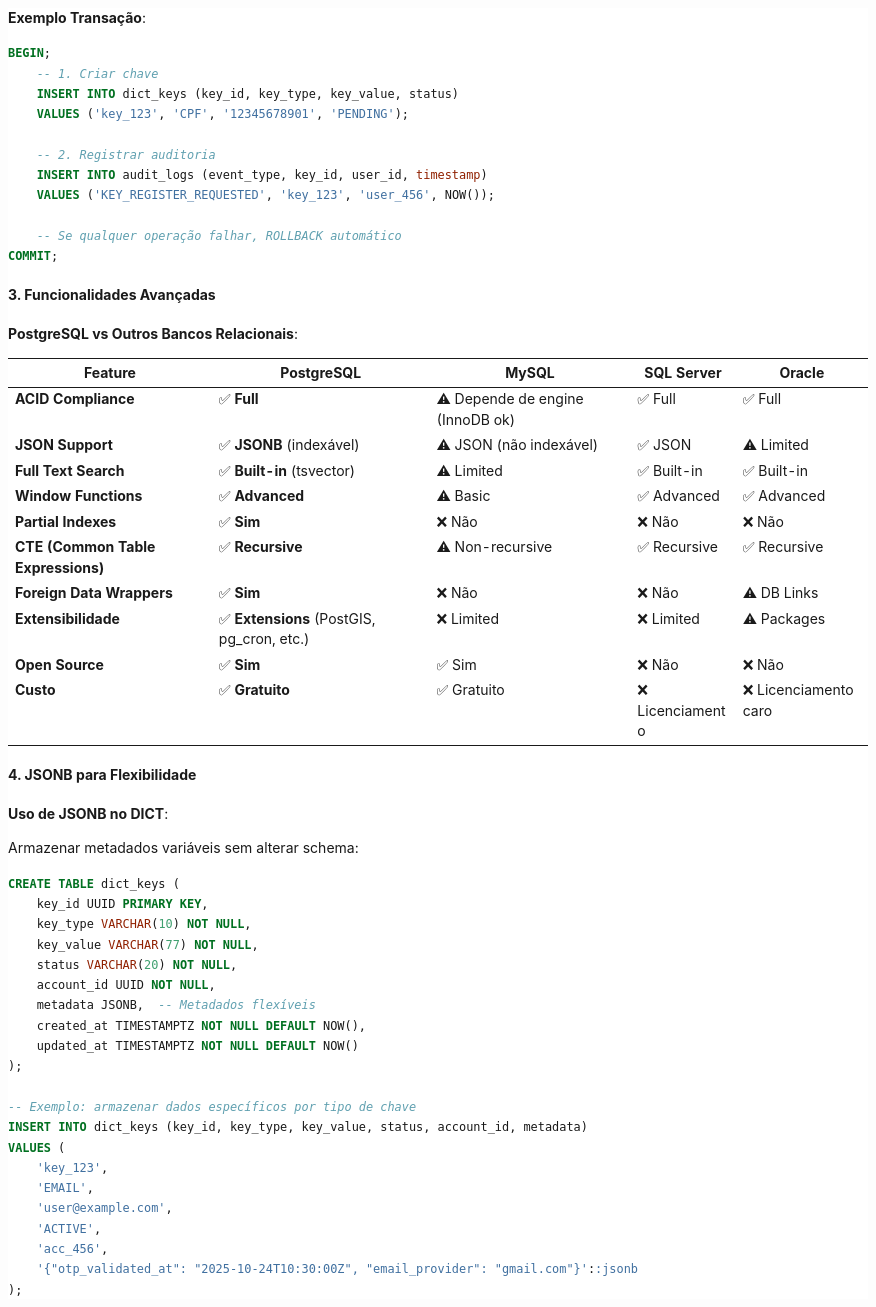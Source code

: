 **Exemplo Transação**:
```sql
BEGIN;
    -- 1. Criar chave
    INSERT INTO dict_keys (key_id, key_type, key_value, status)
    VALUES ('key_123', 'CPF', '12345678901', 'PENDING');

    -- 2. Registrar auditoria
    INSERT INTO audit_logs (event_type, key_id, user_id, timestamp)
    VALUES ('KEY_REGISTER_REQUESTED', 'key_123', 'user_456', NOW());

    -- Se qualquer operação falhar, ROLLBACK automático
COMMIT;
```

#### 3. **Funcionalidades Avançadas**

**PostgreSQL vs Outros Bancos Relacionais**:

| Feature | PostgreSQL | MySQL | SQL Server | Oracle |
|---------|------------|-------|------------|--------|
| **ACID Compliance** | ✅ **Full** | ⚠️ Depende de engine (InnoDB ok) | ✅ Full | ✅ Full |
| **JSON Support** | ✅ **JSONB** (indexável) | ⚠️ JSON (não indexável) | ✅ JSON | ⚠️ Limited |
| **Full Text Search** | ✅ **Built-in** (tsvector) | ⚠️ Limited | ✅ Built-in | ✅ Built-in |
| **Window Functions** | ✅ **Advanced** | ⚠️ Basic | ✅ Advanced | ✅ Advanced |
| **Partial Indexes** | ✅ **Sim** | ❌ Não | ❌ Não | ❌ Não |
| **CTE (Common Table Expressions)** | ✅ **Recursive** | ⚠️ Non-recursive | ✅ Recursive | ✅ Recursive |
| **Foreign Data Wrappers** | ✅ **Sim** | ❌ Não | ❌ Não | ⚠️ DB Links |
| **Extensibilidade** | ✅ **Extensions** (PostGIS, pg_cron, etc.) | ❌ Limited | ❌ Limited | ⚠️ Packages |
| **Open Source** | ✅ **Sim** | ✅ Sim | ❌ Não | ❌ Não |
| **Custo** | ✅ **Gratuito** | ✅ Gratuito | ❌ Licenciamento | ❌ Licenciamento caro |

#### 4. **JSONB para Flexibilidade**

**Uso de JSONB no DICT**:

Armazenar metadados variáveis sem alterar schema:

```sql
CREATE TABLE dict_keys (
    key_id UUID PRIMARY KEY,
    key_type VARCHAR(10) NOT NULL,
    key_value VARCHAR(77) NOT NULL,
    status VARCHAR(20) NOT NULL,
    account_id UUID NOT NULL,
    metadata JSONB,  -- Metadados flexíveis
    created_at TIMESTAMPTZ NOT NULL DEFAULT NOW(),
    updated_at TIMESTAMPTZ NOT NULL DEFAULT NOW()
);

-- Exemplo: armazenar dados específicos por tipo de chave
INSERT INTO dict_keys (key_id, key_type, key_value, status, account_id, metadata)
VALUES (
    'key_123',
    'EMAIL',
    'user@example.com',
    'ACTIVE',
    'acc_456',
    '{"otp_validated_at": "2025-10-24T10:30:00Z", "email_provider": "gmail.com"}'::jsonb
);
```